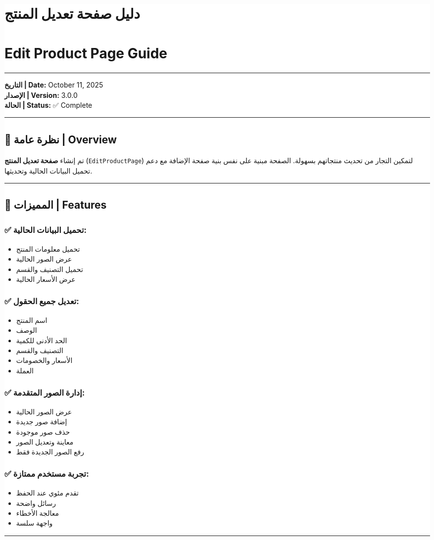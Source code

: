 # دليل صفحة تعديل المنتج
# Edit Product Page Guide

---

**التاريخ | Date:** October 11, 2025  
**الإصدار | Version:** 3.0.0  
**الحالة | Status:** ✅ Complete

---

## 📖 نظرة عامة | Overview

تم إنشاء **صفحة تعديل المنتج** (`EditProductPage`) لتمكين التجار من تحديث منتجاتهم بسهولة. الصفحة مبنية على نفس بنية صفحة الإضافة مع دعم تحميل البيانات الحالية وتحديثها.

---

## 🎯 المميزات | Features

### ✅ **تحميل البيانات الحالية:**
- تحميل معلومات المنتج
- عرض الصور الحالية
- تحميل التصنيف والقسم
- عرض الأسعار الحالية

### ✅ **تعديل جميع الحقول:**
- اسم المنتج
- الوصف
- الحد الأدنى للكمية
- التصنيف والقسم
- الأسعار والخصومات
- العملة

### ✅ **إدارة الصور المتقدمة:**
- عرض الصور الحالية
- إضافة صور جديدة
- حذف صور موجودة
- معاينة وتعديل الصور
- رفع الصور الجديدة فقط

### ✅ **تجربة مستخدم ممتازة:**
- تقدم مئوي عند الحفظ
- رسائل واضحة
- معالجة الأخطاء
- واجهة سلسة

---
